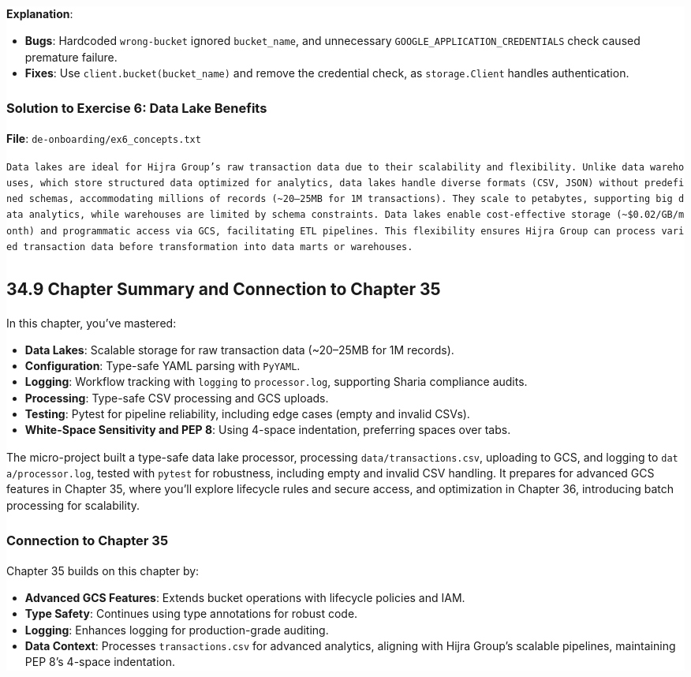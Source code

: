 **Explanation**:

- **Bugs**: Hardcoded `wrong-bucket` ignored `bucket_name`, and unnecessary `GOOGLE_APPLICATION_CREDENTIALS` check caused premature failure.
- **Fixes**: Use `client.bucket(bucket_name)` and remove the credential check, as `storage.Client` handles authentication.

### Solution to Exercise 6: Data Lake Benefits

**File**: `de-onboarding/ex6_concepts.txt`

```
Data lakes are ideal for Hijra Group’s raw transaction data due to their scalability and flexibility. Unlike data warehouses, which store structured data optimized for analytics, data lakes handle diverse formats (CSV, JSON) without predefined schemas, accommodating millions of records (~20–25MB for 1M transactions). They scale to petabytes, supporting big data analytics, while warehouses are limited by schema constraints. Data lakes enable cost-effective storage (~$0.02/GB/month) and programmatic access via GCS, facilitating ETL pipelines. This flexibility ensures Hijra Group can process varied transaction data before transformation into data marts or warehouses.
```

## 34.9 Chapter Summary and Connection to Chapter 35

In this chapter, you’ve mastered:

- **Data Lakes**: Scalable storage for raw transaction data (~20–25MB for 1M records).
- **Configuration**: Type-safe YAML parsing with `PyYAML`.
- **Logging**: Workflow tracking with `logging` to `processor.log`, supporting Sharia compliance audits.
- **Processing**: Type-safe CSV processing and GCS uploads.
- **Testing**: Pytest for pipeline reliability, including edge cases (empty and invalid CSVs).
- **White-Space Sensitivity and PEP 8**: Using 4-space indentation, preferring spaces over tabs.

The micro-project built a type-safe data lake processor, processing `data/transactions.csv`, uploading to GCS, and logging to `data/processor.log`, tested with `pytest` for robustness, including empty and invalid CSV handling. It prepares for advanced GCS features in Chapter 35, where you’ll explore lifecycle rules and secure access, and optimization in Chapter 36, introducing batch processing for scalability.

### Connection to Chapter 35

Chapter 35 builds on this chapter by:

- **Advanced GCS Features**: Extends bucket operations with lifecycle policies and IAM.
- **Type Safety**: Continues using type annotations for robust code.
- **Logging**: Enhances logging for production-grade auditing.
- **Data Context**: Processes `transactions.csv` for advanced analytics, aligning with Hijra Group’s scalable pipelines, maintaining PEP 8’s 4-space indentation.
